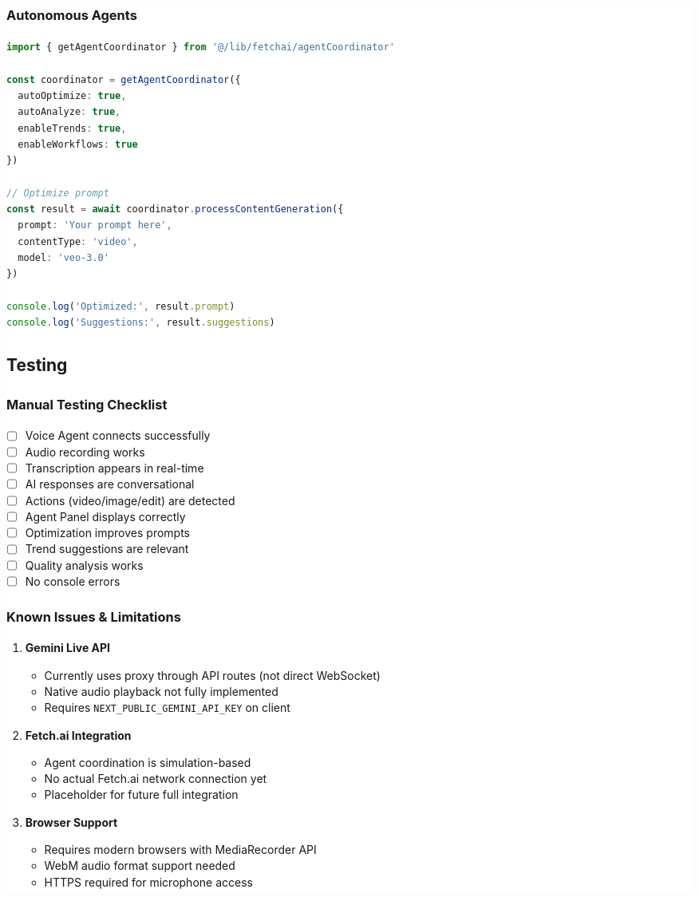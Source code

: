### Autonomous Agents

```typescript
import { getAgentCoordinator } from '@/lib/fetchai/agentCoordinator'

const coordinator = getAgentCoordinator({
  autoOptimize: true,
  autoAnalyze: true,
  enableTrends: true,
  enableWorkflows: true
})

// Optimize prompt
const result = await coordinator.processContentGeneration({
  prompt: 'Your prompt here',
  contentType: 'video',
  model: 'veo-3.0'
})

console.log('Optimized:', result.prompt)
console.log('Suggestions:', result.suggestions)
```

## Testing

### Manual Testing Checklist

- [ ] Voice Agent connects successfully
- [ ] Audio recording works
- [ ] Transcription appears in real-time
- [ ] AI responses are conversational
- [ ] Actions (video/image/edit) are detected
- [ ] Agent Panel displays correctly
- [ ] Optimization improves prompts
- [ ] Trend suggestions are relevant
- [ ] Quality analysis works
- [ ] No console errors

### Known Issues & Limitations

1. **Gemini Live API**
   - Currently uses proxy through API routes (not direct WebSocket)
   - Native audio playback not fully implemented
   - Requires `NEXT_PUBLIC_GEMINI_API_KEY` on client

2. **Fetch.ai Integration**
   - Agent coordination is simulation-based
   - No actual Fetch.ai network connection yet
   - Placeholder for future full integration

3. **Browser Support**
   - Requires modern browsers with MediaRecorder API
   - WebM audio format support needed
   - HTTPS required for microphone access
